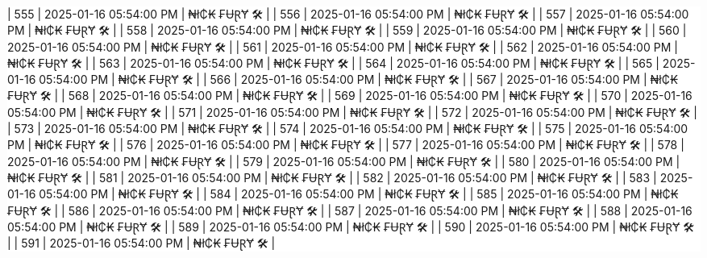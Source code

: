 | 555      | 2025-01-16 05:54:00 PM | ₦ł₵₭ ₣ɄⱤɎ 🛠️        |
| 556      | 2025-01-16 05:54:00 PM | ₦ł₵₭ ₣ɄⱤɎ 🛠️        |
| 557      | 2025-01-16 05:54:00 PM | ₦ł₵₭ ₣ɄⱤɎ 🛠️        |
| 558      | 2025-01-16 05:54:00 PM | ₦ł₵₭ ₣ɄⱤɎ 🛠️        |
| 559      | 2025-01-16 05:54:00 PM | ₦ł₵₭ ₣ɄⱤɎ 🛠️        |
| 560      | 2025-01-16 05:54:00 PM | ₦ł₵₭ ₣ɄⱤɎ 🛠️        |
| 561      | 2025-01-16 05:54:00 PM | ₦ł₵₭ ₣ɄⱤɎ 🛠️        |
| 562      | 2025-01-16 05:54:00 PM | ₦ł₵₭ ₣ɄⱤɎ 🛠️        |
| 563      | 2025-01-16 05:54:00 PM | ₦ł₵₭ ₣ɄⱤɎ 🛠️        |
| 564      | 2025-01-16 05:54:00 PM | ₦ł₵₭ ₣ɄⱤɎ 🛠️        |
| 565      | 2025-01-16 05:54:00 PM | ₦ł₵₭ ₣ɄⱤɎ 🛠️        |
| 566      | 2025-01-16 05:54:00 PM | ₦ł₵₭ ₣ɄⱤɎ 🛠️        |
| 567      | 2025-01-16 05:54:00 PM | ₦ł₵₭ ₣ɄⱤɎ 🛠️        |
| 568      | 2025-01-16 05:54:00 PM | ₦ł₵₭ ₣ɄⱤɎ 🛠️        |
| 569      | 2025-01-16 05:54:00 PM | ₦ł₵₭ ₣ɄⱤɎ 🛠️        |
| 570      | 2025-01-16 05:54:00 PM | ₦ł₵₭ ₣ɄⱤɎ 🛠️        |
| 571      | 2025-01-16 05:54:00 PM | ₦ł₵₭ ₣ɄⱤɎ 🛠️        |
| 572      | 2025-01-16 05:54:00 PM | ₦ł₵₭ ₣ɄⱤɎ 🛠️        |
| 573      | 2025-01-16 05:54:00 PM | ₦ł₵₭ ₣ɄⱤɎ 🛠️        |
| 574      | 2025-01-16 05:54:00 PM | ₦ł₵₭ ₣ɄⱤɎ 🛠️        |
| 575      | 2025-01-16 05:54:00 PM | ₦ł₵₭ ₣ɄⱤɎ 🛠️        |
| 576      | 2025-01-16 05:54:00 PM | ₦ł₵₭ ₣ɄⱤɎ 🛠️        |
| 577      | 2025-01-16 05:54:00 PM | ₦ł₵₭ ₣ɄⱤɎ 🛠️        |
| 578      | 2025-01-16 05:54:00 PM | ₦ł₵₭ ₣ɄⱤɎ 🛠️        |
| 579      | 2025-01-16 05:54:00 PM | ₦ł₵₭ ₣ɄⱤɎ 🛠️        |
| 580      | 2025-01-16 05:54:00 PM | ₦ł₵₭ ₣ɄⱤɎ 🛠️        |
| 581      | 2025-01-16 05:54:00 PM | ₦ł₵₭ ₣ɄⱤɎ 🛠️        |
| 582      | 2025-01-16 05:54:00 PM | ₦ł₵₭ ₣ɄⱤɎ 🛠️        |
| 583      | 2025-01-16 05:54:00 PM | ₦ł₵₭ ₣ɄⱤɎ 🛠️        |
| 584      | 2025-01-16 05:54:00 PM | ₦ł₵₭ ₣ɄⱤɎ 🛠️        |
| 585      | 2025-01-16 05:54:00 PM | ₦ł₵₭ ₣ɄⱤɎ 🛠️        |
| 586      | 2025-01-16 05:54:00 PM | ₦ł₵₭ ₣ɄⱤɎ 🛠️        |
| 587      | 2025-01-16 05:54:00 PM | ₦ł₵₭ ₣ɄⱤɎ 🛠️        |
| 588      | 2025-01-16 05:54:00 PM | ₦ł₵₭ ₣ɄⱤɎ 🛠️        |
| 589      | 2025-01-16 05:54:00 PM | ₦ł₵₭ ₣ɄⱤɎ 🛠️        |
| 590      | 2025-01-16 05:54:00 PM | ₦ł₵₭ ₣ɄⱤɎ 🛠️        |
| 591      | 2025-01-16 05:54:00 PM | ₦ł₵₭ ₣ɄⱤɎ 🛠️        |